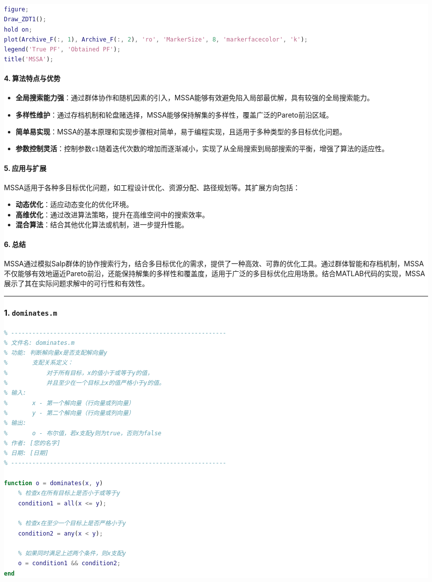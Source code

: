 ```matlab
figure;
Draw_ZDT1();
hold on;
plot(Archive_F(:, 1), Archive_F(:, 2), 'ro', 'MarkerSize', 8, 'markerfacecolor', 'k');
legend('True PF', 'Obtained PF');
title('MSSA');
```

#### 4. **算法特点与优势**

- **全局搜索能力强**：通过群体协作和随机因素的引入，MSSA能够有效避免陷入局部最优解，具有较强的全局搜索能力。
  
- **多样性维护**：通过存档机制和轮盘赌选择，MSSA能够保持解集的多样性，覆盖广泛的Pareto前沿区域。
  
- **简单易实现**：MSSA的基本原理和实现步骤相对简单，易于编程实现，且适用于多种类型的多目标优化问题。
  
- **参数控制灵活**：控制参数`c1`随着迭代次数的增加而逐渐减小，实现了从全局搜索到局部搜索的平衡，增强了算法的适应性。

#### 5. **应用与扩展**

MSSA适用于各种多目标优化问题，如工程设计优化、资源分配、路径规划等。其扩展方向包括：

- **动态优化**：适应动态变化的优化环境。
- **高维优化**：通过改进算法策略，提升在高维空间中的搜索效率。
- **混合算法**：结合其他优化算法或机制，进一步提升性能。

#### 6. **总结**

MSSA通过模拟Salp群体的协作搜索行为，结合多目标优化的需求，提供了一种高效、可靠的优化工具。通过群体智能和存档机制，MSSA不仅能够有效地逼近Pareto前沿，还能保持解集的多样性和覆盖度，适用于广泛的多目标优化应用场景。结合MATLAB代码的实现，MSSA展示了其在实际问题求解中的可行性和有效性。





---

### 1. `dominates.m`

```matlab
% -------------------------------------------------------------
% 文件名: dominates.m
% 功能: 判断解向量x是否支配解向量y
%       支配关系定义：
%           对于所有目标，x的值小于或等于y的值，
%           并且至少在一个目标上x的值严格小于y的值。
% 输入:
%       x - 第一个解向量（行向量或列向量）
%       y - 第二个解向量（行向量或列向量）
% 输出:
%       o - 布尔值，若x支配y则为true，否则为false
% 作者: [您的名字]
% 日期: [日期]
% -------------------------------------------------------------

function o = dominates(x, y)
    % 检查x在所有目标上是否小于或等于y
    condition1 = all(x <= y);
    
    % 检查x在至少一个目标上是否严格小于y
    condition2 = any(x < y);
    
    % 如果同时满足上述两个条件，则x支配y
    o = condition1 && condition2;
end
```
